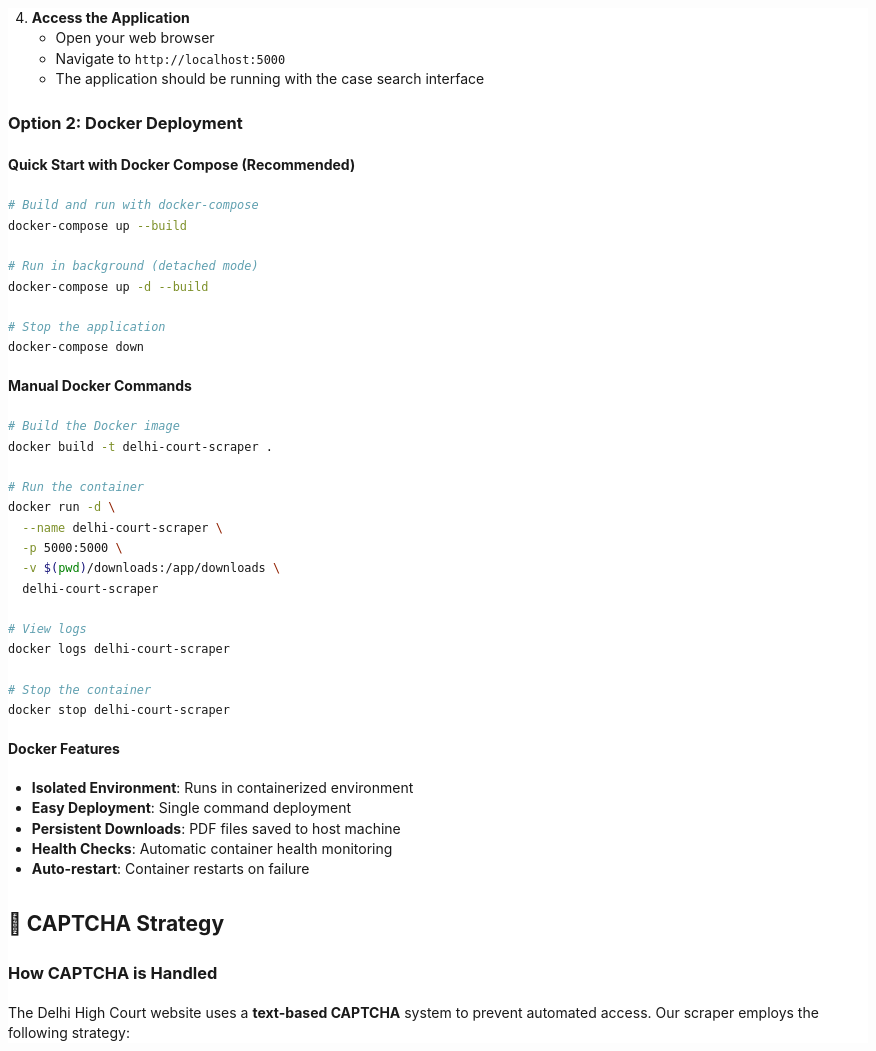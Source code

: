 4. **Access the Application**
   - Open your web browser
   - Navigate to `http://localhost:5000`
   - The application should be running with the case search interface

### Option 2: Docker Deployment

#### Quick Start with Docker Compose (Recommended)
```bash
# Build and run with docker-compose
docker-compose up --build

# Run in background (detached mode)
docker-compose up -d --build

# Stop the application
docker-compose down
```

#### Manual Docker Commands
```bash
# Build the Docker image
docker build -t delhi-court-scraper .

# Run the container
docker run -d \
  --name delhi-court-scraper \
  -p 5000:5000 \
  -v $(pwd)/downloads:/app/downloads \
  delhi-court-scraper

# View logs
docker logs delhi-court-scraper

# Stop the container
docker stop delhi-court-scraper
```

#### Docker Features
- **Isolated Environment**: Runs in containerized environment
- **Easy Deployment**: Single command deployment
- **Persistent Downloads**: PDF files saved to host machine
- **Health Checks**: Automatic container health monitoring
- **Auto-restart**: Container restarts on failure


## 🔐 CAPTCHA Strategy

### How CAPTCHA is Handled

The Delhi High Court website uses a **text-based CAPTCHA** system to prevent automated access. Our scraper employs the following strategy:

